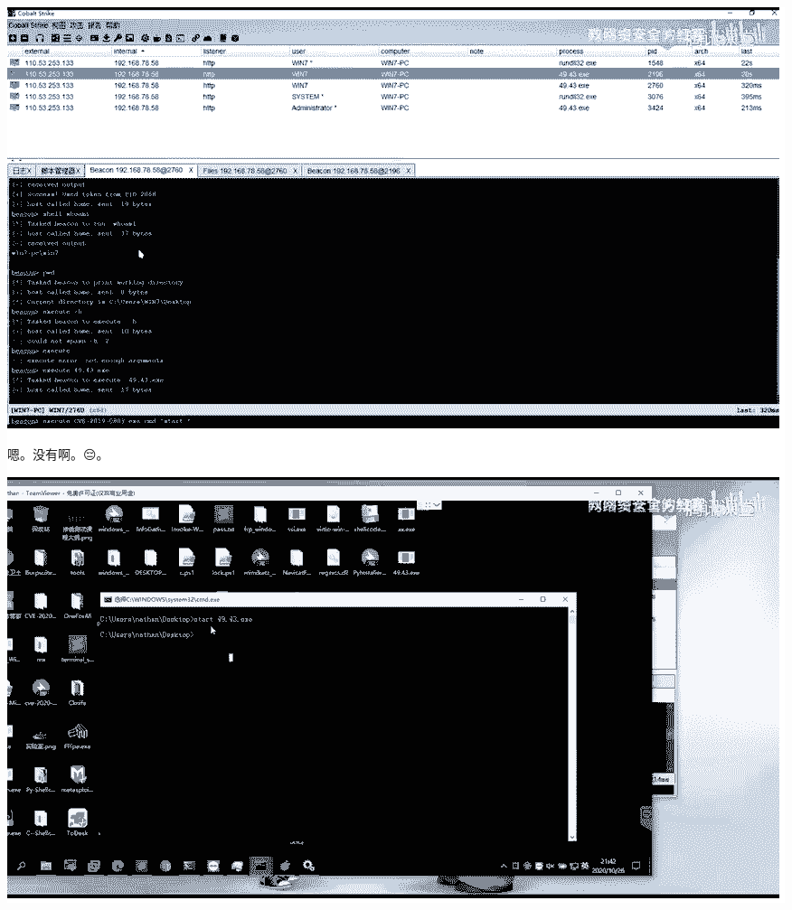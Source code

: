![](img/bc2b11e43351c8f29e69b79502e1edb0_51.png)

嗯。没有啊。😔。

![](img/bc2b11e43351c8f29e69b79502e1edb0_53.png)
